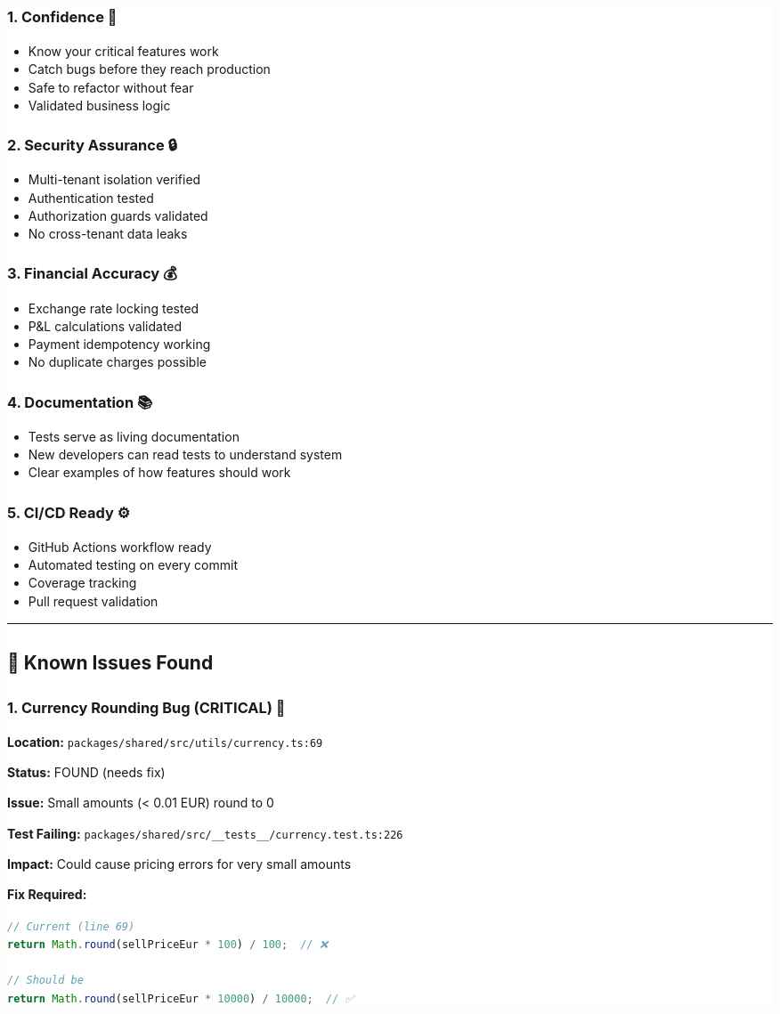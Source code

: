 ### 1. Confidence 💪
- Know your critical features work
- Catch bugs before they reach production
- Safe to refactor without fear
- Validated business logic

### 2. Security Assurance 🔒
- Multi-tenant isolation verified
- Authentication tested
- Authorization guards validated
- No cross-tenant data leaks

### 3. Financial Accuracy 💰
- Exchange rate locking tested
- P&L calculations validated
- Payment idempotency working
- No duplicate charges possible

### 4. Documentation 📚
- Tests serve as living documentation
- New developers can read tests to understand system
- Clear examples of how features should work

### 5. CI/CD Ready ⚙️
- GitHub Actions workflow ready
- Automated testing on every commit
- Coverage tracking
- Pull request validation

---

## 🐛 Known Issues Found

### 1. Currency Rounding Bug (CRITICAL) 🔴
**Location:** `packages/shared/src/utils/currency.ts:69`

**Status:** FOUND (needs fix)

**Issue:** Small amounts (< 0.01 EUR) round to 0

**Test Failing:** `packages/shared/src/__tests__/currency.test.ts:226`

**Impact:** Could cause pricing errors for very small amounts

**Fix Required:**
```typescript
// Current (line 69)
return Math.round(sellPriceEur * 100) / 100;  // ❌

// Should be
return Math.round(sellPriceEur * 10000) / 10000;  // ✅
```
